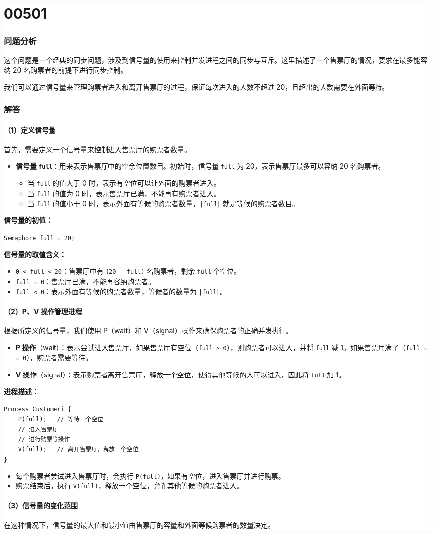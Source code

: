 # 00501

### 问题分析

这个问题是一个经典的同步问题，涉及到信号量的使用来控制并发进程之间的同步与互斥。这里描述了一个售票厅的情况，要求在最多能容纳 20 名购票者的前提下进行同步控制。

我们可以通过信号量来管理购票者进入和离开售票厅的过程，保证每次进入的人数不超过 20，且超出的人数需要在外面等待。

### 解答

#### （1）定义信号量

首先，需要定义一个信号量来控制进入售票厅的购票者数量。

- **信号量 `full`**：用来表示售票厅中的空余位置数目。初始时，信号量 `full` 为 20，表示售票厅最多可以容纳 20 名购票者。
  
  - 当 `full` 的值大于 0 时，表示有空位可以让外面的购票者进入。
  - 当 `full` 的值为 0 时，表示售票厅已满，不能再有购票者进入。
  - 当 `full` 的值小于 0 时，表示外面有等候的购票者数量，`|full|` 就是等候的购票者数目。

**信号量的初值：**
```text
Semaphore full = 20;
```

**信号量的取值含义：**
- `0 < full < 20`：售票厅中有 `(20 - full)` 名购票者，剩余 `full` 个空位。
- `full = 0`：售票厅已满，不能再容纳购票者。
- `full < 0`：表示外面有等候的购票者数量，等候者的数量为 `|full|`。

#### （2）P、V 操作管理进程

根据所定义的信号量，我们使用 P（wait）和 V（signal）操作来确保购票者的正确并发执行。

- **P 操作**（wait）：表示尝试进入售票厅，如果售票厅有空位（`full > 0`），则购票者可以进入，并将 `full` 减 1。如果售票厅满了（`full == 0`），购票者需要等待。
  
- **V 操作**（signal）：表示购票者离开售票厅，释放一个空位，使得其他等候的人可以进入，因此将 `full` 加 1。

**进程描述：**
```text
Process Customeri {
    P(full);   // 等待一个空位
    // 进入售票厅
    // 进行购票等操作
    V(full);   // 离开售票厅，释放一个空位
}
```

- 每个购票者尝试进入售票厅时，会执行 `P(full)`，如果有空位，进入售票厅并进行购票。
- 购票结束后，执行 `V(full)`，释放一个空位，允许其他等候的购票者进入。

#### （3）信号量的变化范围

在这种情况下，信号量的最大值和最小值由售票厅的容量和外面等候购票者的数量决定。
